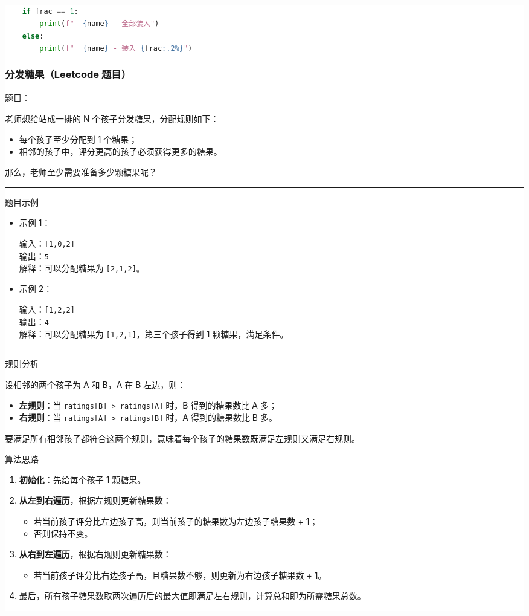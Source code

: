 ```python
    if frac == 1:
        print(f"  {name} - 全部装入")
    else:
        print(f"  {name} - 装入 {frac:.2%}")

```

### 分发糖果（Leetcode 题目）

题目：

老师想给站成一排的 N 个孩子分发糖果，分配规则如下：

- 每个孩子至少分配到 1 个糖果；
- 相邻的孩子中，评分更高的孩子必须获得更多的糖果。

那么，老师至少需要准备多少颗糖果呢？

---

题目示例

- 示例 1：

  输入：`[1,0,2]`  
  输出：`5`  
  解释：可以分配糖果为 `[2,1,2]`。

- 示例 2：

  输入：`[1,2,2]`  
  输出：`4`  
  解释：可以分配糖果为 `[1,2,1]`，第三个孩子得到 1 颗糖果，满足条件。

---

规则分析

设相邻的两个孩子为 A 和 B，A 在 B 左边，则：

- **左规则**：当 `ratings[B] > ratings[A]` 时，B 得到的糖果数比 A 多；
- **右规则**：当 `ratings[A] > ratings[B]` 时，A 得到的糖果数比 B 多。

要满足所有相邻孩子都符合这两个规则，意味着每个孩子的糖果数既满足左规则又满足右规则。

算法思路

1. **初始化**：先给每个孩子 1 颗糖果。

2. **从左到右遍历**，根据左规则更新糖果数：

   - 若当前孩子评分比左边孩子高，则当前孩子的糖果数为左边孩子糖果数 + 1；
   - 否则保持不变。

3. **从右到左遍历**，根据右规则更新糖果数：

   - 若当前孩子评分比右边孩子高，且糖果数不够，则更新为右边孩子糖果数 + 1。

4. 最后，所有孩子糖果数取两次遍历后的最大值即满足左右规则，计算总和即为所需糖果总数。

---